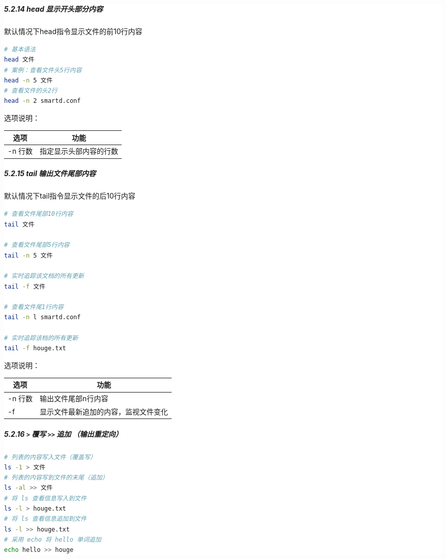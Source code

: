 #####  5.2.14 head 显示开头部分内容
默认情况下head指令显示文件的前10行内容

```sh
# 基本语法
head 文件
# 案例：查看文件头5行内容
head -n 5 文件
# 查看文件的头2行
head -n 2 smartd.conf
```

选项说明：

| 选项     | 功能                   |
| -------- | ---------------------- |
| -n  行数 | 指定显示头部内容的行数 |

#####  5.2.15 tail 输出文件尾部内容

默认情况下tail指令显示文件的后10行内容

```sh
# 查看文件尾部10行内容
tail 文件

# 查看文件尾部5行内容
tail -n 5 文件

# 实时追踪该文档的所有更新
tail -f 文件

# 查看文件尾1行内容
tail -n l smartd.conf

# 实时追踪该档的所有更新
tail -f houge.txt
```

选项说明：

| 选项    | 功能                                 |
| ------- | ------------------------------------ |
| -n 行数 | 输出文件尾部n行内容                  |
| -f      | 显示文件最新追加的内容，监视文件变化 |

#####  5.2.16 `>`  覆写   `>>`  追加 （输出重定向）

```sh
# 列表的内容写入文件（覆盖写）
ls -1 > 文件
# 列表的内容写到文件的末尾（追加）
ls -al >> 文件
# 将 ls 查看信息写入到文件
ls -l > houge.txt
# 将 ls 查看信息追加到文件
ls -l >> houge.txt
# 采用 echo 将 hello 单词追加
echo hello >> houge
```
